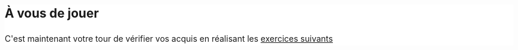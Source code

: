 
## À vous de jouer

C'est maintenant votre tour de vérifier vos acquis en réalisant les [exercices suivants](./5_exercice.md)

